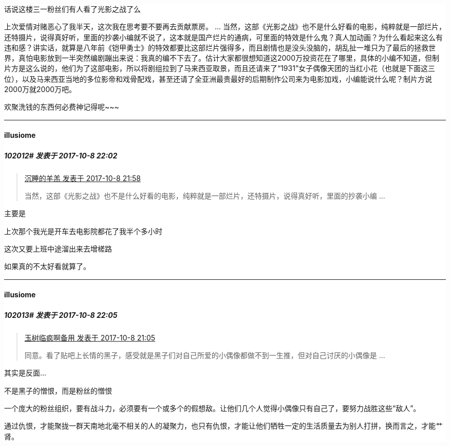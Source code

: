 话说这楼三一粉丝们有人看了光影之战了么


上次爱情对赌恶心了我半天，这次我在思考要不要再去贡献票房。 ...</blockquote>
当然，这部《光影之战》也不是什么好看的电影，纯粹就是一部烂片，还特摄片，说得真好听，里面的抄袭小编就不说了，这本就是国产烂片的通病，可里面的特效是什么鬼？真人加动画？为什么看起来这么有违和感？讲实话，就算是八年前《铠甲勇士》的特效都要比这部烂片强得多，而且剧情也是没头没脑的，胡乱扯一堆只为了最后的拯救世界，真怕电影放到一半突然编剧蹦出来说：我真的编不下去了。估计大家都很想知道这2000万投资花在了哪里，具体的小编不知道，但制片方是这么说的，他们为了这部电影，所以将剧组拉到了马来西亚取景，而且还请来了“1931”女子偶像天团的当红小花（也就是下面这三位），以及马来西亚当地的多位影帝和戏骨配戏，甚至还请了全亚洲最贵最好的后期制作公司来为电影加戏，小编能说什么呢？制片方说2000万就2000万吧。





欢聚洗钱的东西何必费神记得呢~~~







-----

####  illusiome  
##### 102012#       发表于 2017-10-8 22:02



<blockquote><a href="httphttps://bbs.saraba1st.com/2b/forum.php?mod=redirect&amp;goto=findpost&amp;pid=37428618&amp;ptid=1105387" target="_blank">沉睡的羊羔 发表于 2017-10-8 21:58</a>

当然，这部《光影之战》也不是什么好看的电影，纯粹就是一部烂片，还特摄片，说得真好听，里面的抄袭小编 ...</blockquote>
主要是

上次那个我光是开车去电影院都花了我半个多小时

这次又要上班中途溜出来去增槎路


如果真的不太好看就算了。







-----

####  illusiome  
##### 102013#       发表于 2017-10-8 22:05



<blockquote><a href="httphttps://bbs.saraba1st.com/2b/forum.php?mod=redirect&amp;goto=findpost&amp;pid=37428069&amp;ptid=1105387" target="_blank">玉树临疯啊备用 发表于 2017-10-8 21:05</a>

同意。看了贴吧上长情的黑子，感受就是黑子们对自己所爱的小偶像都做不到一生推，但对自己讨厌的小偶像是 ...</blockquote>
其实是反面...


不是黑子的憎恨，而是粉丝的憎恨


一个庞大的粉丝组织，要有战斗力，必须要有一个或多个的假想敌。让他们几个人觉得小偶像只有自己了，要努力战胜这些“敌人”。


通过仇恨，才能聚拢一群天南地北毫不相关的人的凝聚力，也只有仇恨，才能让他们牺牲一定的生活质量去为别人打拼，换而言之，才能艹肾。
